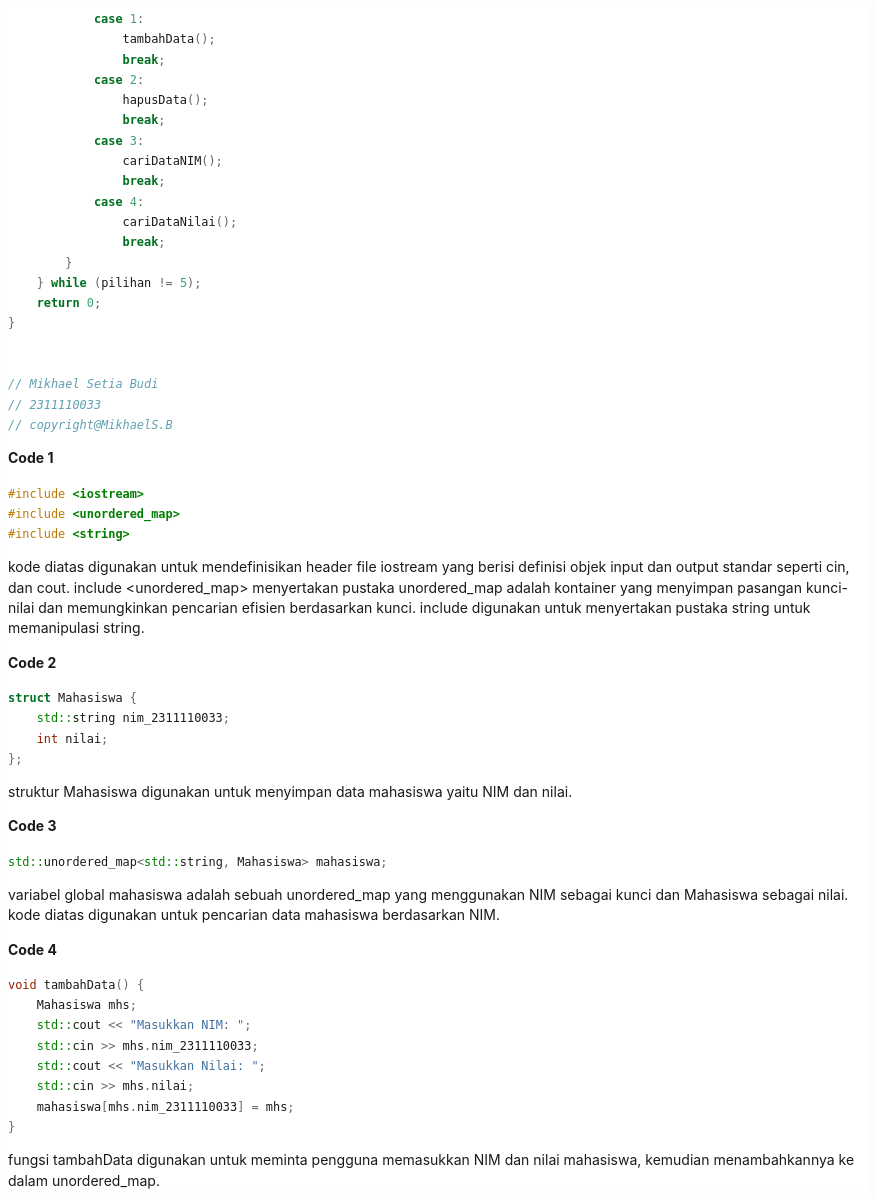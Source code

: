 ```C++
            case 1:
                tambahData();
                break;
            case 2:
                hapusData();
                break;
            case 3:
                cariDataNIM();
                break;
            case 4:
                cariDataNilai();
                break;
        }
    } while (pilihan != 5);
    return 0;
}


// Mikhael Setia Budi
// 2311110033
// copyright@MikhaelS.B
```

**Code 1**
```C++
#include <iostream>
#include <unordered_map>
#include <string>
```
kode diatas digunakan untuk mendefinisikan header file iostream yang berisi definisi objek input dan output standar seperti cin, dan cout. 
include <unordered_map> menyertakan pustaka unordered_map adalah kontainer yang menyimpan pasangan kunci-nilai dan memungkinkan pencarian efisien berdasarkan kunci. include <string> digunakan untuk menyertakan pustaka string untuk memanipulasi string.

**Code 2**
```C++
struct Mahasiswa {
    std::string nim_2311110033;
    int nilai;
};
```
struktur Mahasiswa digunakan untuk menyimpan data mahasiswa yaitu NIM dan nilai.

**Code 3**
```C++
std::unordered_map<std::string, Mahasiswa> mahasiswa;
```
variabel global mahasiswa adalah sebuah unordered_map yang menggunakan NIM sebagai kunci dan Mahasiswa sebagai nilai. kode diatas digunakan untuk pencarian data mahasiswa berdasarkan NIM.

**Code 4**
```C++
void tambahData() {
    Mahasiswa mhs;
    std::cout << "Masukkan NIM: ";
    std::cin >> mhs.nim_2311110033;
    std::cout << "Masukkan Nilai: ";
    std::cin >> mhs.nilai;
    mahasiswa[mhs.nim_2311110033] = mhs;
}
```
fungsi tambahData digunakan untuk meminta pengguna memasukkan NIM dan nilai mahasiswa, kemudian menambahkannya ke dalam unordered_map.
